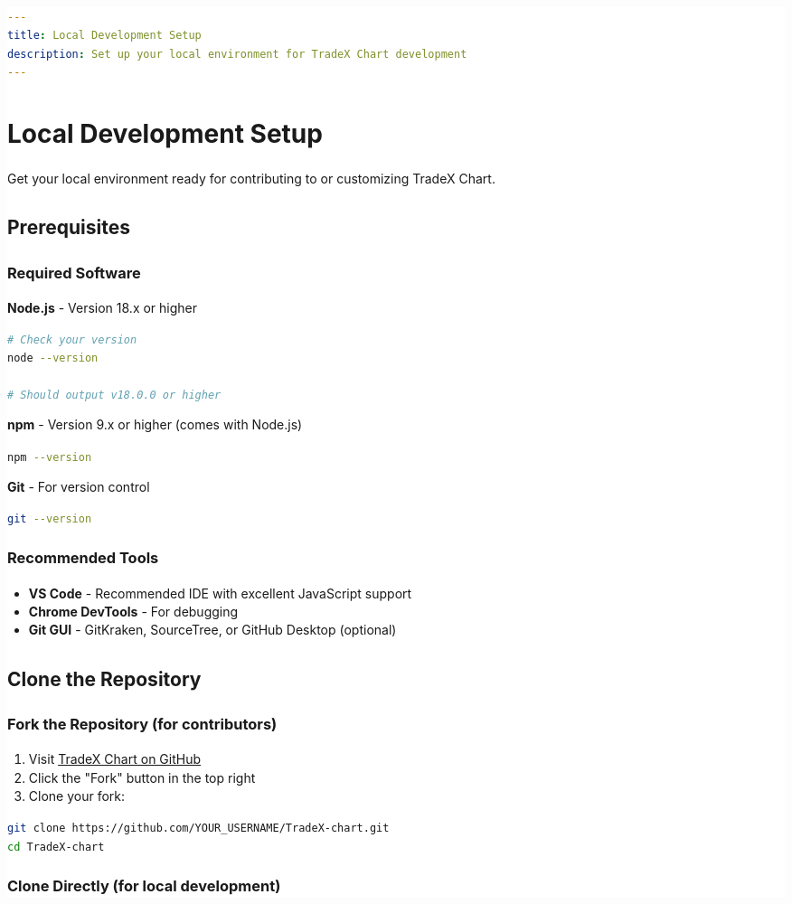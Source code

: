 ```yaml
---
title: Local Development Setup
description: Set up your local environment for TradeX Chart development
---
```


# Local Development Setup

Get your local environment ready for contributing to or customizing TradeX Chart.

## Prerequisites

### Required Software

**Node.js** - Version 18.x or higher
```bash
# Check your version
node --version

# Should output v18.0.0 or higher
```

**npm** - Version 9.x or higher (comes with Node.js)
```bash
npm --version
```

**Git** - For version control
```bash
git --version
```

### Recommended Tools

- **VS Code** - Recommended IDE with excellent JavaScript support
- **Chrome DevTools** - For debugging
- **Git GUI** - GitKraken, SourceTree, or GitHub Desktop (optional)

## Clone the Repository

### Fork the Repository (for contributors)

1. Visit [TradeX Chart on GitHub](https://github.com/tradex-app/TradeX-chart)
2. Click the "Fork" button in the top right
3. Clone your fork:

```bash
git clone https://github.com/YOUR_USERNAME/TradeX-chart.git
cd TradeX-chart
```

### Clone Directly (for local development)
